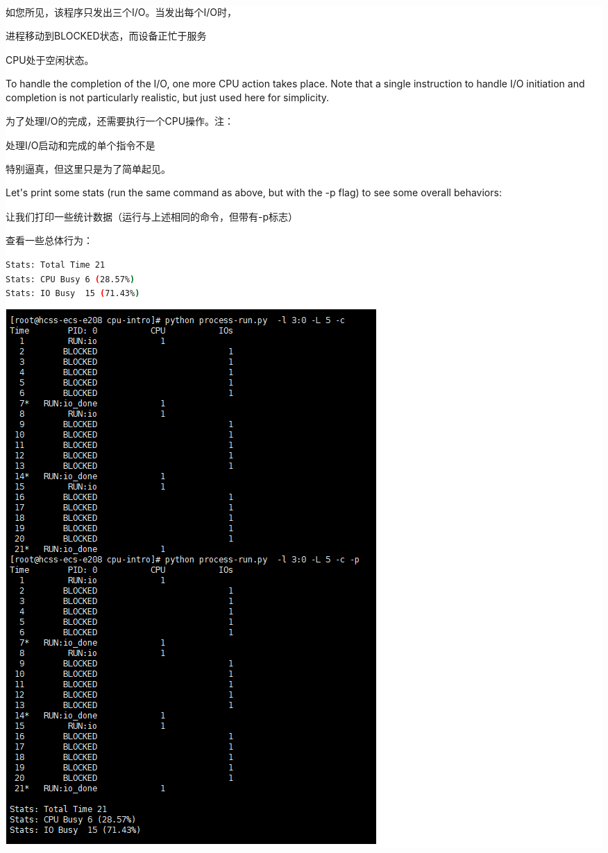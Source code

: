 如您所见，该程序只发出三个I/O。当发出每个I/O时，

进程移动到BLOCKED状态，而设备正忙于服务

CPU处于空闲状态。

To handle the completion of the I/O, one more CPU action takes place. Note
that a single instruction to handle I/O initiation and completion is not
particularly realistic, but just used here for simplicity.

为了处理I/O的完成，还需要执行一个CPU操作。注：

处理I/O启动和完成的单个指令不是

特别逼真，但这里只是为了简单起见。

Let's print some stats (run the same command as above, but with the -p flag)
to see some overall behaviors: 

让我们打印一些统计数据（运行与上述相同的命令，但带有-p标志）

查看一些总体行为：

```sh
Stats: Total Time 21
Stats: CPU Busy 6 (28.57%)
Stats: IO Busy  15 (71.43%)
```

![image-20240819172523711](image/image-20240819172523711.png)